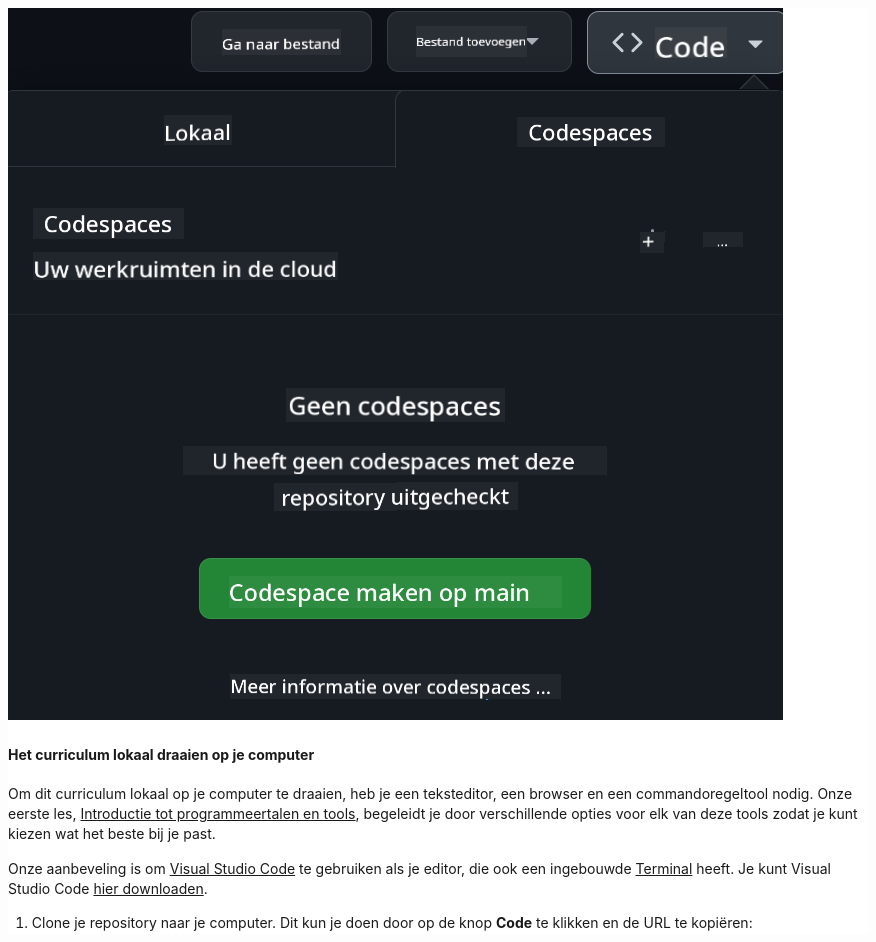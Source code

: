![Codespace](../../translated_images/createcodespace.0238bbf4d7a8d955fa8fa7f7b6602a3cb6499a24708fbee589f83211c5a613b7.nl.png)

#### Het curriculum lokaal draaien op je computer

Om dit curriculum lokaal op je computer te draaien, heb je een teksteditor, een browser en een commandoregeltool nodig. Onze eerste les, [Introductie tot programmeertalen en tools](../../1-getting-started-lessons/1-intro-to-programming-languages), begeleidt je door verschillende opties voor elk van deze tools zodat je kunt kiezen wat het beste bij je past.

Onze aanbeveling is om [Visual Studio Code](https://code.visualstudio.com/?WT.mc_id=academic-77807-sagibbon) te gebruiken als je editor, die ook een ingebouwde [Terminal](https://code.visualstudio.com/docs/terminal/basics/?WT.mc_id=academic-77807-sagibbon) heeft. Je kunt Visual Studio Code [hier downloaden](https://code.visualstudio.com/?WT.mc_id=academic-77807-sagibbon).

1. Clone je repository naar je computer. Dit kun je doen door op de knop **Code** te klikken en de URL te kopiëren:
